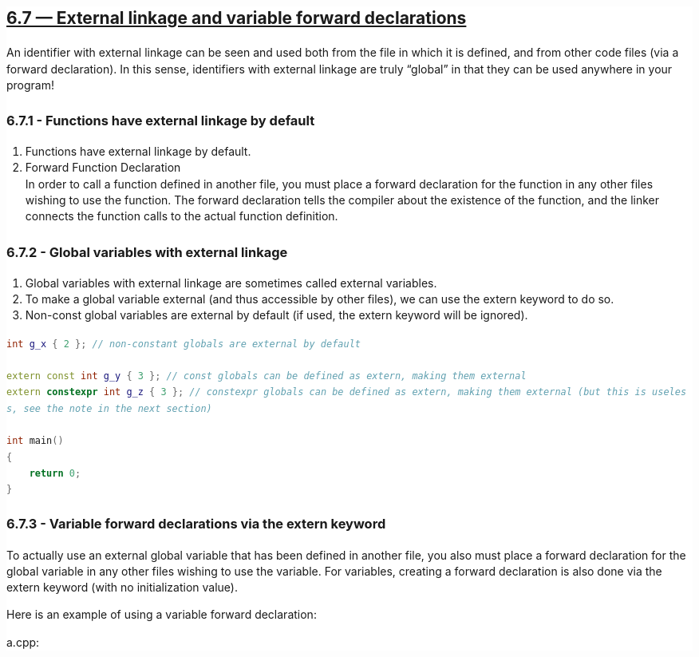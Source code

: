 ## [6.7 — External linkage and variable forward declarations](https://www.learncpp.com/cpp-tutorial/external-linkage-and-variable-forward-declarations/)

An identifier with external linkage can be seen and used both from the file in which it is defined, and from other code
files (via a forward declaration). In this sense, identifiers with external linkage are truly “global” in that they can
be used anywhere in your program!

### 6.7.1 - Functions have external linkage by default

1. Functions have external linkage by default.
2. Forward Function Declaration  
   In order to call a function defined in another file, you must place a forward declaration for the function in any
   other files wishing to use the function. The forward declaration tells the compiler about the existence of the
   function, and the linker connects the function calls to the actual function definition.

### 6.7.2 - Global variables with external linkage

1. Global variables with external linkage are sometimes called external variables.
2. To make a global variable external (and thus accessible by other files), we can use the extern keyword to do so.
3. Non-const global variables are external by default (if used, the extern keyword will be ignored).

```c++
int g_x { 2 }; // non-constant globals are external by default

extern const int g_y { 3 }; // const globals can be defined as extern, making them external
extern constexpr int g_z { 3 }; // constexpr globals can be defined as extern, making them external (but this is useless, see the note in the next section)

int main()
{
    return 0;
}
```

### 6.7.3 - Variable forward declarations via the extern keyword

To actually use an external global variable that has been defined in another file, you also must place a forward
declaration for the global variable in any other files wishing to use the variable. For variables, creating a forward
declaration is also done via the extern keyword (with no initialization value).

Here is an example of using a variable forward declaration:

a.cpp:
